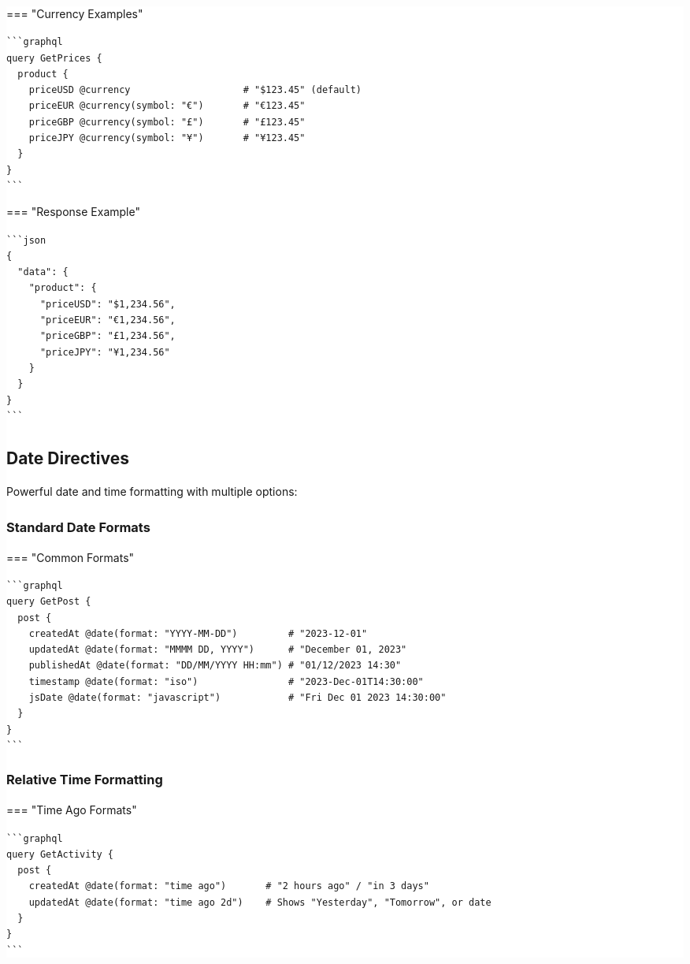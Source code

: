 === "Currency Examples"

    ```graphql
    query GetPrices {
      product {
        priceUSD @currency                    # "$123.45" (default)
        priceEUR @currency(symbol: "€")       # "€123.45"
        priceGBP @currency(symbol: "£")       # "£123.45"
        priceJPY @currency(symbol: "¥")       # "¥123.45"
      }
    }
    ```

=== "Response Example"

    ```json
    {
      "data": {
        "product": {
          "priceUSD": "$1,234.56",
          "priceEUR": "€1,234.56", 
          "priceGBP": "£1,234.56",
          "priceJPY": "¥1,234.56"
        }
      }
    }
    ```

## Date Directives

Powerful date and time formatting with multiple options:

### Standard Date Formats

=== "Common Formats"

    ```graphql
    query GetPost {
      post {
        createdAt @date(format: "YYYY-MM-DD")         # "2023-12-01"
        updatedAt @date(format: "MMMM DD, YYYY")      # "December 01, 2023"
        publishedAt @date(format: "DD/MM/YYYY HH:mm") # "01/12/2023 14:30"
        timestamp @date(format: "iso")                # "2023-Dec-01T14:30:00"
        jsDate @date(format: "javascript")            # "Fri Dec 01 2023 14:30:00"
      }
    }
    ```

### Relative Time Formatting

=== "Time Ago Formats"

    ```graphql
    query GetActivity {
      post {
        createdAt @date(format: "time ago")       # "2 hours ago" / "in 3 days"
        updatedAt @date(format: "time ago 2d")    # Shows "Yesterday", "Tomorrow", or date
      }
    }
    ```
